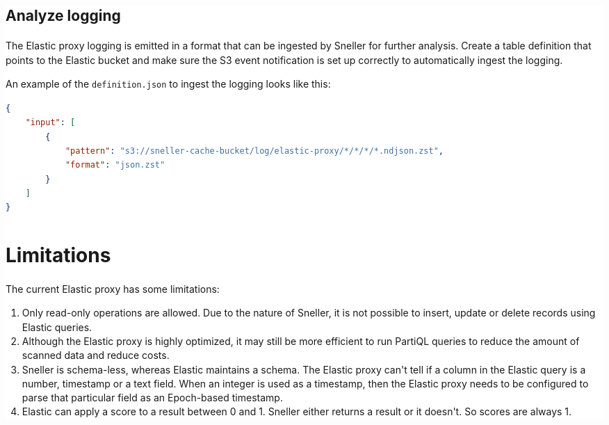 ## Analyze logging
The Elastic proxy logging is emitted in a format that can be ingested by Sneller
for further analysis. Create a table definition that points to the Elastic
bucket and make sure the S3 event notification is set up correctly to
automatically ingest the logging.

An example of the `definition.json` to ingest the logging looks like this:
```json
{
    "input": [
        {
            "pattern": "s3://sneller-cache-bucket/log/elastic-proxy/*/*/*/*.ndjson.zst",
            "format": "json.zst"
        }
    ]
}
```

# Limitations
The current Elastic proxy has some limitations:

1. Only read-only operations are allowed. Due to the nature of Sneller, it is
   not possible to insert, update or delete records using Elastic queries.
1. Although the Elastic proxy is highly optimized, it may still be more
   efficient to run PartiQL queries to reduce the amount of scanned data and
   reduce costs.
1. Sneller is schema-less, whereas Elastic maintains a schema. The Elastic proxy
   can't tell if a column in the Elastic query is a number, timestamp or a text
   field. When an integer is used as a timestamp, then the Elastic proxy needs
   to be configured to parse that particular field as an Epoch-based timestamp.
1. Elastic can apply a score to a result between 0 and 1. Sneller either returns
   a result or it doesn't. So scores are always 1.